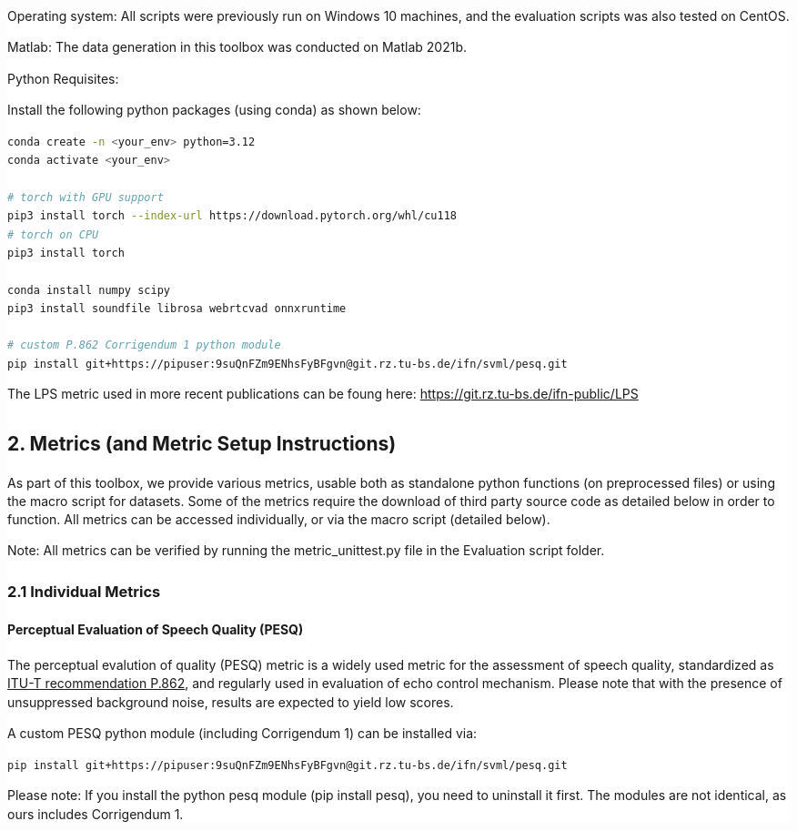 Operating system:
All scripts were previously run on Windows 10 machines, and the evaluation scripts was also tested on CentOS.

Matlab:
The data generation in this toolbox was conducted on Matlab 2021b.

Python Requisites:

Install the following python packages (using conda) as shown below:

```bash
conda create -n <your_env> python=3.12
conda activate <your_env>

# torch with GPU support
pip3 install torch --index-url https://download.pytorch.org/whl/cu118 
# torch on CPU
pip3 install torch

conda install numpy scipy
pip3 install soundfile librosa webrtcvad onnxruntime

# custom P.862 Corrigendum 1 python module
pip install git+https://pipuser:9suQnFZm9ENhsFyBFgvn@git.rz.tu-bs.de/ifn/svml/pesq.git
```

The LPS metric used in more recent publications can be foung here:
https://git.rz.tu-bs.de/ifn-public/LPS

## 2. Metrics (and Metric Setup Instructions)

As part of this toolbox, we provide various metrics, usable both as standalone python functions (on preprocessed files) or using the macro script for datasets. Some of the metrics require the download of third party source code as detailed below in order to function. All metrics can be accessed individually, or via the macro script (detailed below).

Note: All metrics can be verified by running the metric_unittest.py file in the Evaluation script folder.

### 2.1 Individual Metrics

#### Perceptual Evaluation of Speech Quality (PESQ)

The perceptual evalution of quality (PESQ) metric is a widely used metric for the assessment of speech quality, standardized as [ITU-T recommendation P.862](https://www.itu.int/rec/T-REC-P.862.2), and regularly used in evaluation of echo control mechanism. Please note that with the presence of unsuppressed background noise, results are expected to yield low scores.

A custom PESQ python module (including Corrigendum 1) can be installed via:

```bash
pip install git+https://pipuser:9suQnFZm9ENhsFyBFgvn@git.rz.tu-bs.de/ifn/svml/pesq.git
```

Please note: If you install the python pesq module (pip install pesq), you need to uninstall it first. The modules are not identical, as ours includes Corrigendum 1.
